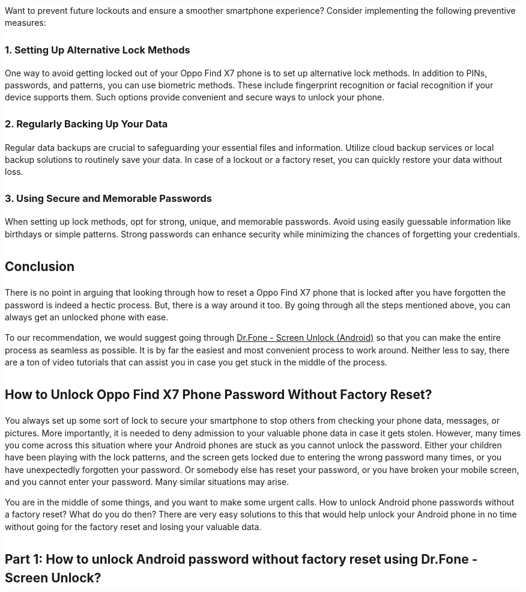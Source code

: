 Want to prevent future lockouts and ensure a smoother smartphone experience? Consider implementing the following preventive measures:

### 1\. Setting Up Alternative Lock Methods

One way to avoid getting locked out of your Oppo Find X7  phone is to set up alternative lock methods. In addition to PINs, passwords, and patterns, you can use biometric methods. These include fingerprint recognition or facial recognition if your device supports them. Such options provide convenient and secure ways to unlock your phone.

### 2\. Regularly Backing Up Your Data

Regular data backups are crucial to safeguarding your essential files and information. Utilize cloud backup services or local backup solutions to routinely save your data. In case of a lockout or a factory reset, you can quickly restore your data without loss.

### 3\. Using Secure and Memorable Passwords

When setting up lock methods, opt for strong, unique, and memorable passwords. Avoid using easily guessable information like birthdays or simple patterns. Strong passwords can enhance security while minimizing the chances of forgetting your credentials.

## Conclusion

There is no point in arguing that looking through how to reset a Oppo Find X7  phone that is locked after you have forgotten the password is indeed a hectic process. But, there is a way around it too. By going through all the steps mentioned above, you can always get an unlocked phone with ease.

To our recommendation, we would suggest going through [Dr.Fone - Screen Unlock (Android)](https://tools.techidaily.com/wondershare-dr-fone-unlock-android-screen/) so that you can make the entire process as seamless as possible. It is by far the easiest and most convenient process to work around. Neither less to say, there are a ton of video tutorials that can assist you in case you get stuck in the middle of the process.

## How to Unlock Oppo Find X7 Phone Password Without Factory Reset?

You always set up some sort of lock to secure your smartphone to stop others from checking your phone data, messages, or pictures. More importantly, it is needed to deny admission to your valuable phone data in case it gets stolen. However, many times you come across this situation where your Android phones are stuck as you cannot unlock the password. Either your children have been playing with the lock patterns, and the screen gets locked due to entering the wrong password many times, or you have unexpectedly forgotten your password. Or somebody else has reset your password, or you have broken your mobile screen, and you cannot enter your password. Many similar situations may arise.

You are in the middle of some things, and you want to make some urgent calls. How to unlock Android phone passwords without a factory reset? What do you do then? There are very easy solutions to this that would help unlock your Android phone in no time without going for the factory reset and losing your valuable data.

## Part 1: How to unlock Android password without factory reset using Dr.Fone - Screen Unlock?

